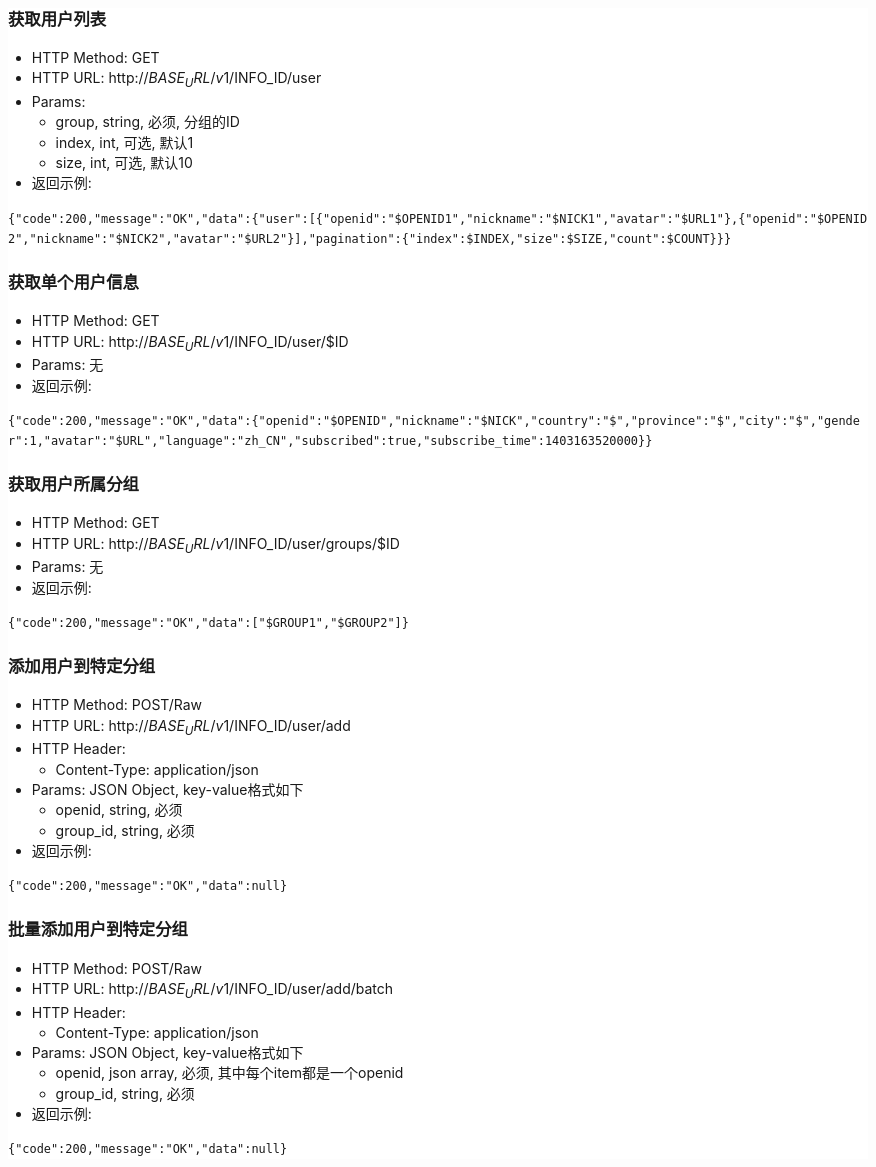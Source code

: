 ### 获取用户列表
- HTTP Method: GET
- HTTP URL: http://$BASE_URL/v1/$INFO_ID/user
- Params:
    - group, string, 必须, 分组的ID
    - index, int, 可选, 默认1
    - size, int, 可选, 默认10
- 返回示例:
```
{"code":200,"message":"OK","data":{"user":[{"openid":"$OPENID1","nickname":"$NICK1","avatar":"$URL1"},{"openid":"$OPENID2","nickname":"$NICK2","avatar":"$URL2"}],"pagination":{"index":$INDEX,"size":$SIZE,"count":$COUNT}}}
```

### 获取单个用户信息
- HTTP Method: GET
- HTTP URL: http://$BASE_URL/v1/$INFO_ID/user/$ID
- Params: 无
- 返回示例:
```
{"code":200,"message":"OK","data":{"openid":"$OPENID","nickname":"$NICK","country":"$","province":"$","city":"$","gender":1,"avatar":"$URL","language":"zh_CN","subscribed":true,"subscribe_time":1403163520000}}
```

### 获取用户所属分组
- HTTP Method: GET
- HTTP URL: http://$BASE_URL/v1/$INFO_ID/user/groups/$ID
- Params: 无
- 返回示例:
```
{"code":200,"message":"OK","data":["$GROUP1","$GROUP2"]}
```

### 添加用户到特定分组
- HTTP Method: POST/Raw
- HTTP URL: http://$BASE_URL/v1/$INFO_ID/user/add
- HTTP Header:
    - Content-Type: application/json
- Params: JSON Object, key-value格式如下
    - openid, string, 必须
    - group_id, string, 必须
- 返回示例:
```
{"code":200,"message":"OK","data":null}
```

### 批量添加用户到特定分组
- HTTP Method: POST/Raw
- HTTP URL: http://$BASE_URL/v1/$INFO_ID/user/add/batch
- HTTP Header:
    - Content-Type: application/json
- Params: JSON Object, key-value格式如下
    - openid, json array, 必须, 其中每个item都是一个openid
    - group_id, string, 必须
- 返回示例:
```
{"code":200,"message":"OK","data":null}
```
